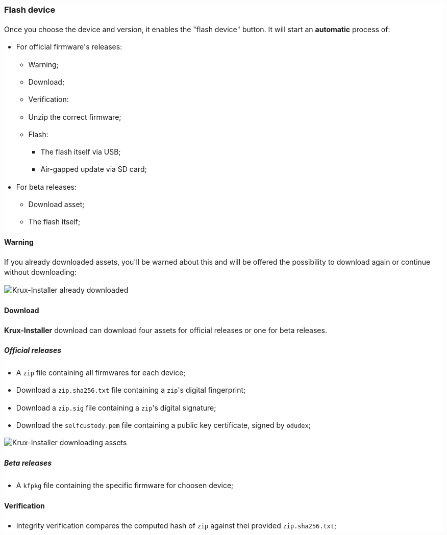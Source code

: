 ### Flash device

Once you choose the device and version, it enables the "flash device" button. It will start an
**automatic** process of:

* For official firmware's releases:

    * Warning;

    * Download;

    * Verification:
    
    * Unzip the correct firmware;

    * Flash:
        
        * The flash itself via USB;

        * Air-gapped update via SD card;
        

* For beta releases:

    * Download asset;

    * The flash itself;

#### Warning

If you already downloaded assets, you'll be warned about this and will be offered the possibility
to download again or continue without downloading:

<img width="640" src="/krux/img/krux-installer/warn_already_downloaded.png" alt="Krux-Installer already downloaded" />

#### Download

**Krux-Installer** download can download four assets for official releases or one for beta releases.

##### Official releases

* A `zip` file containing all firmwares for each device;

* Download a `zip.sha256.txt` file containing a `zip`'s digital fingerprint;

* Download a `zip.sig` file containing a `zip`'s digital signature;
    
* Download the `selfcustody.pem` file containing a public key certificate, signed by `odudex`;

<img width="640" src="/krux/img/krux-installer/download_assets.png" alt="Krux-Installer downloading assets" />

##### Beta releases

* A `kfpkg` file containing the specific firmware for choosen device;

#### Verification

* Integrity verification compares the computed hash of `zip` against thei provided `zip.sha256.txt`;
